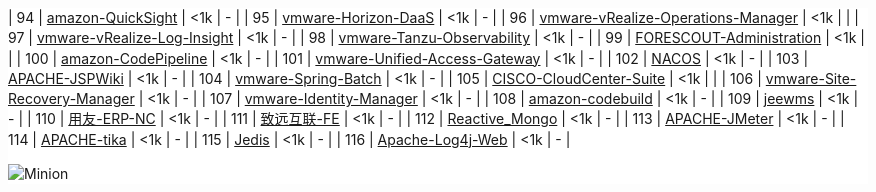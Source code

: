 | 94   | [amazon-QuickSight](https://fofa.info/result?qbase64=YXBwPSJhbWF6b24tUXVpY2tTaWdodCI=) | <1k    | -    |
| 95   | [vmware-Horizon-DaaS](https://fofa.info/result?qbase64=YXBwPSJ2bXdhcmUtSG9yaXpvbi1EYWFTIg==) | <1k    | -    |
| 96   | [vmware-vRealize-Operations-Manager](https://fofa.info/result?qbase64=YXBwPSJ2bXdhcmUtdlJlYWxpemUtT3BlcmF0aW9ucy1NYW5hZ2VyIg==) | <1k    |      |
| 97   | [vmware-vRealize-Log-Insight](https://fofa.info/result?qbase64=YXBwPSJ2bXdhcmUtdlJlYWxpemUtTG9nLUluc2lnaHQi) | <1k    | -    |
| 98   | [vmware-Tanzu-Observability](https://fofa.info/result?qbase64=YXBwPSJ2bXdhcmUtVGFuenUtT2JzZXJ2YWJpbGl0eSI=) | <1k    | -    |
| 99   | [FORESCOUT-Administration](https://fofa.info/result?qbase64=YXBwPSJGT1JFU0NPVVQtQWRtaW5pc3RyYXRpb24i) | <1k    |      |
| 100  | [amazon-CodePipeline](https://fofa.info/result?qbase64=YXBwPSJhbWF6b24tQ29kZVBpcGVsaW5lIg==) | <1k    | -    |
| 101  | [vmware-Unified-Access-Gateway](https://fofa.info/result?qbase64=YXBwPSJ2bXdhcmUtVW5pZmllZC1BY2Nlc3MtR2F0ZXdheSI=) | <1k    | -    |
| 102  | [NACOS](https://fofa.info/result?qbase64=YXBwPSJOQUNPUyI=)   | <1k    | -    |
| 103  | [APACHE-JSPWiki](https://fofa.info/result?qbase64=YXBwPSJBUEFDSEUtSlNQV2lraSI=) | <1k    | -    |
| 104  | [vmware-Spring-Batch](https://fofa.info/result?qbase64=YXBwPSJ2bXdhcmUtU3ByaW5nLUJhdGNoIg==) | <1k    | -    |
| 105  | [CISCO-CloudCenter-Suite](https://fofa.info/result?qbase64=YXBwPSJDSVNDTy1DbG91ZENlbnRlci1TdWl0ZSI=) | <1k    |      |
| 106  | [vmware-Site-Recovery-Manager](https://fofa.info/result?qbase64=YXBwPSJ2bXdhcmUtU2l0ZS1SZWNvdmVyeS1NYW5hZ2VyIg==) | <1k    | -    |
| 107  | [vmware-Identity-Manager](https://fofa.info/result?qbase64=YXBwPSJ2bXdhcmUtSWRlbnRpdHktTWFuYWdlciI=) | <1k    | -    |
| 108  | [amazon-codebuild](https://fofa.info/result?qbase64=YXBwPSJhbWF6b24tY29kZWJ1aWxkIg==) | <1k    | -    |
| 109  | [jeewms](https://fofa.info/result?qbase64=YXBwPSJqZWV3bXMi)  | <1k    | -    |
| 110  | [用友-ERP-NC](https://fofa.info/result?qbase64=YXBwPSLnlKjlj4stRVJQLU5DIg==) | <1k    | -    |
| 111  | [致远互联-FE](https://fofa.info/result?qbase64=YXBwPSLoh7Tov5zkupLogZQtRkUi) | <1k    | -    |
| 112  | [Reactive_Mongo](https://fofa.info/result?qbase64=YXBwPSJSZWFjdGl2ZV9Nb25nbyI=) | <1k    | -    |
| 113  | [APACHE-JMeter](https://fofa.info/result?qbase64=YXBwPSJBUEFDSEUtSk1ldGVyIg==) | <1k    | -    |
| 114  | [APACHE-tika](https://fofa.info/result?qbase64=YXBwPSJBUEFDSEUtdGlrYSI=) | <1k    | -    |
| 115  | [Jedis](https://fofa.info/result?qbase64=YXBwPSJKZWRpcyI=)   | <1k    | -    |
| 116  | [Apache-Log4j-Web](https://fofa.info/result?qbase64=YXBwPSJBcGFjaGUtTG9nNGotV2ViIg==) | <1k    | -    |



![Minion](https://mmbiz.qpic.cn/mmbiz_png/ndicuTO22p6ibN1yF91ZicoggaJJZX3vQ77Vhx81O5GRyfuQoBRjpaUyLOErsSo8PwNYlT1XzZ6fbwQuXBRKf4j3Q/640?wx_fmt=png&wxfrom=5&wx_lazy=1&wx_co=1&tp=webp)





